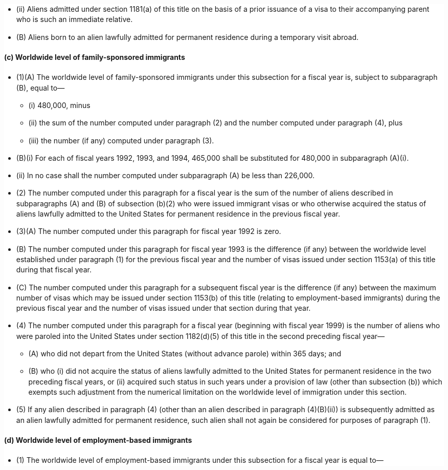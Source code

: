   * (ii) Aliens admitted under section 1181(a) of this title on the basis of a prior issuance of a visa to their accompanying parent who is such an immediate relative.

  * (B) Aliens born to an alien lawfully admitted for permanent residence during a temporary visit abroad.

#### (c) Worldwide level of family-sponsored immigrants
* (1)(A) The worldwide level of family-sponsored immigrants under this subsection for a fiscal year is, subject to subparagraph (B), equal to—

  * (i) 480,000, minus

  * (ii) the sum of the number computed under paragraph (2) and the number computed under paragraph (4), plus

  * (iii) the number (if any) computed under paragraph (3).


* (B)(i) For each of fiscal years 1992, 1993, and 1994, 465,000 shall be substituted for 480,000 in subparagraph (A)(i).

* (ii) In no case shall the number computed under subparagraph (A) be less than 226,000.

* (2) The number computed under this paragraph for a fiscal year is the sum of the number of aliens described in subparagraphs (A) and (B) of subsection (b)(2) who were issued immigrant visas or who otherwise acquired the status of aliens lawfully admitted to the United States for permanent residence in the previous fiscal year.

* (3)(A) The number computed under this paragraph for fiscal year 1992 is zero.

* (B) The number computed under this paragraph for fiscal year 1993 is the difference (if any) between the worldwide level established under paragraph (1) for the previous fiscal year and the number of visas issued under section 1153(a) of this title during that fiscal year.

* (C) The number computed under this paragraph for a subsequent fiscal year is the difference (if any) between the maximum number of visas which may be issued under section 1153(b) of this title (relating to employment-based immigrants) during the previous fiscal year and the number of visas issued under that section during that year.

* (4) The number computed under this paragraph for a fiscal year (beginning with fiscal year 1999) is the number of aliens who were paroled into the United States under section 1182(d)(5) of this title in the second preceding fiscal year—

  * (A) who did not depart from the United States (without advance parole) within 365 days; and

  * (B) who (i) did not acquire the status of aliens lawfully admitted to the United States for permanent residence in the two preceding fiscal years, or (ii) acquired such status in such years under a provision of law (other than subsection (b)) which exempts such adjustment from the numerical limitation on the worldwide level of immigration under this section.


* (5) If any alien described in paragraph (4) (other than an alien described in paragraph (4)(B)(ii)) is subsequently admitted as an alien lawfully admitted for permanent residence, such alien shall not again be considered for purposes of paragraph (1).

#### (d) Worldwide level of employment-based immigrants
* (1) The worldwide level of employment-based immigrants under this subsection for a fiscal year is equal to—
